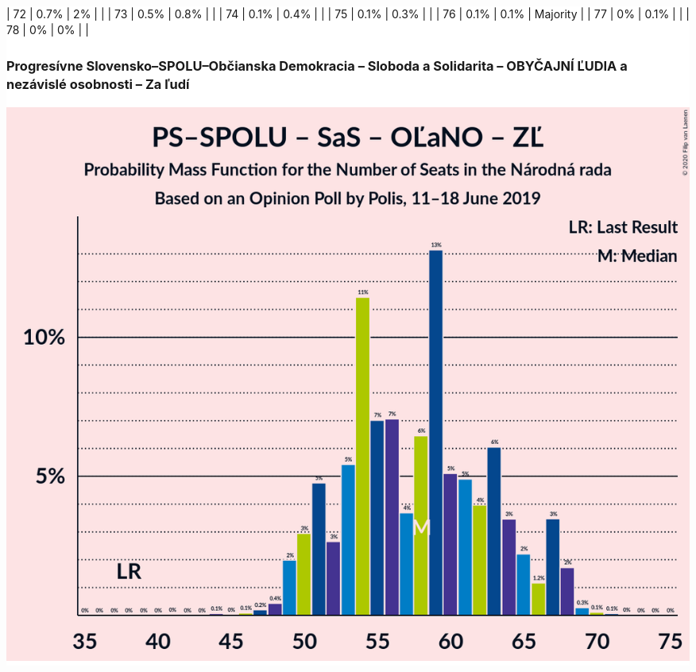 | 72 | 0.7% | 2% |  |
| 73 | 0.5% | 0.8% |  |
| 74 | 0.1% | 0.4% |  |
| 75 | 0.1% | 0.3% |  |
| 76 | 0.1% | 0.1% | Majority |
| 77 | 0% | 0.1% |  |
| 78 | 0% | 0% |  |

### Progresívne Slovensko–SPOLU–Občianska Demokracia – Sloboda a Solidarita – OBYČAJNÍ ĽUDIA a nezávislé osobnosti – Za ľudí

![Graph with seats probability mass function not yet produced](2019-06-18-Polis-coalitions-seats-pmf-ps–spolu–sas–oľano–zľ.png "Seats Probability Mass Function")
